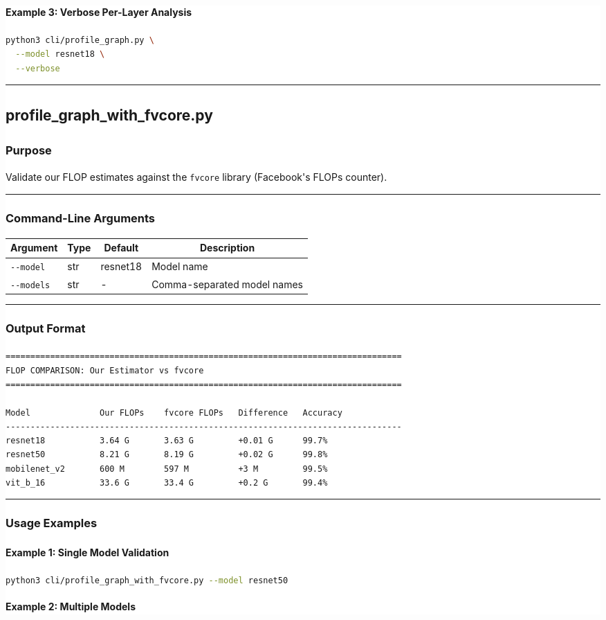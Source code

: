 #### Example 3: Verbose Per-Layer Analysis

```bash
python3 cli/profile_graph.py \
  --model resnet18 \
  --verbose
```

---

## profile_graph_with_fvcore.py

### Purpose

Validate our FLOP estimates against the `fvcore` library (Facebook's FLOPs counter).

---

### Command-Line Arguments

| Argument | Type | Default | Description |
|----------|------|---------|-------------|
| `--model` | str | resnet18 | Model name |
| `--models` | str | - | Comma-separated model names |

---

### Output Format

```
================================================================================
FLOP COMPARISON: Our Estimator vs fvcore
================================================================================

Model              Our FLOPs    fvcore FLOPs   Difference   Accuracy
--------------------------------------------------------------------------------
resnet18           3.64 G       3.63 G         +0.01 G      99.7%
resnet50           8.21 G       8.19 G         +0.02 G      99.8%
mobilenet_v2       600 M        597 M          +3 M         99.5%
vit_b_16           33.6 G       33.4 G         +0.2 G       99.4%
```

---

### Usage Examples

#### Example 1: Single Model Validation

```bash
python3 cli/profile_graph_with_fvcore.py --model resnet50
```

#### Example 2: Multiple Models
